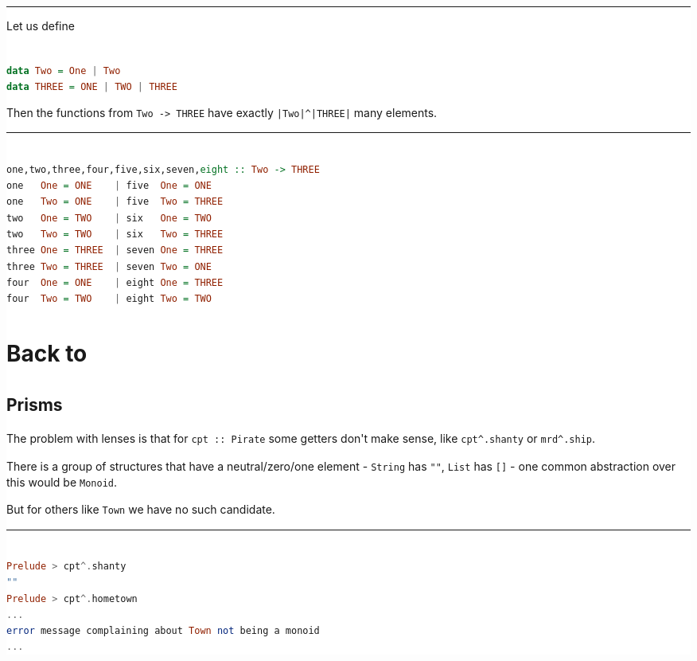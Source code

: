 --------------------------------------------------------------------------------

Let us define

~~~haskell

data Two = One | Two
data THREE = ONE | TWO | THREE

~~~

Then the functions from `Two -> THREE` have exactly `|Two|^|THREE|`
many elements.

--------------------------------------------------------------------------------

~~~haskell

one,two,three,four,five,six,seven,eight :: Two -> THREE
one   One = ONE    | five  One = ONE
one   Two = ONE    | five  Two = THREE
two   One = TWO    | six   One = TWO
two   Two = TWO    | six   Two = THREE
three One = THREE  | seven One = THREE
three Two = THREE  | seven Two = ONE
four  One = ONE    | eight One = THREE
four  Two = TWO    | eight Two = TWO

~~~

Back to
=======

Prisms
------

The problem with lenses is that for `cpt :: Pirate` some getters don't make
sense, like `cpt^.shanty` or `mrd^.ship`.

There is a group of structures that have a neutral/zero/one element - `String`
has `""`, `List` has `[]` - one common abstraction over this would be `Monoid`.

But for others like `Town` we have no such candidate.

--------------------------------------------------------------------------------

~~~haskell

Prelude > cpt^.shanty
""
Prelude > cpt^.hometown
...
error message complaining about Town not being a monoid
...

~~~
